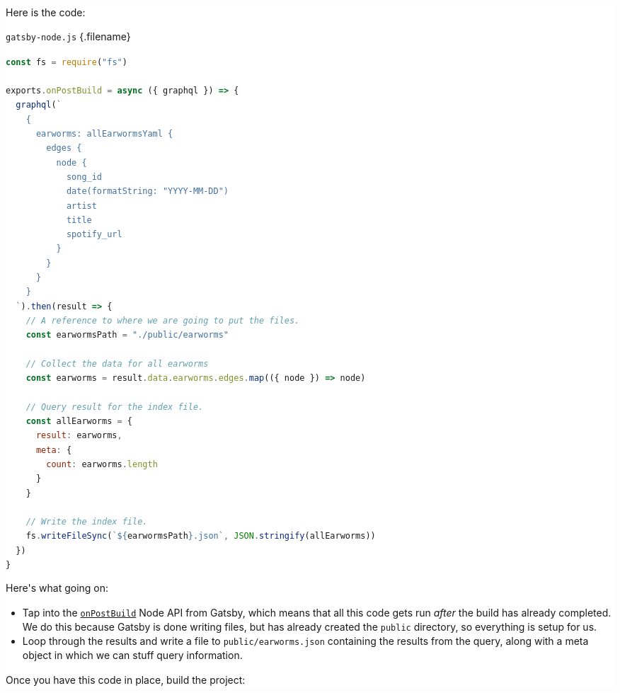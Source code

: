 Here is the code:

`gatsby-node.js` {.filename}

```js
const fs = require("fs")

exports.onPostBuild = async ({ graphql }) => {
  graphql(`
    {
      earworms: allEarwormsYaml {
        edges {
          node {
            song_id
            date(formatString: "YYYY-MM-DD")
            artist
            title
            spotify_url
          }
        }
      }
    }
  `).then(result => {
    // A reference to where we are going to put the files.
    const earwormsPath = "./public/earworms"

    // Collect the data for all earworms
    const earworms = result.data.earworms.edges.map(({ node }) => node)

    // Query result for the index file.
    const allEarworms = {
      result: earworms,
      meta: {
        count: earworms.length
      }
    }

    // Write the index file.
    fs.writeFileSync(`${earwormsPath}.json`, JSON.stringify(allEarworms))
  })
}
```

Here's what going on:

- Tap into the [`onPostBuild`](https://www.gatsbyjs.org/docs/node-apis/#onPostBuild) Node API from Gatsby, which means that all this code gets run _after_ the build has already completed. We do this because Gatsby is done writing files, but has already created the `public` directory, so everything is setup for us.
- Loop through the results and write a file to `public/earworms.json` containing the results from the query, along with a meta object in which we can stuff query information.

Once you have this code in place, build the project:
